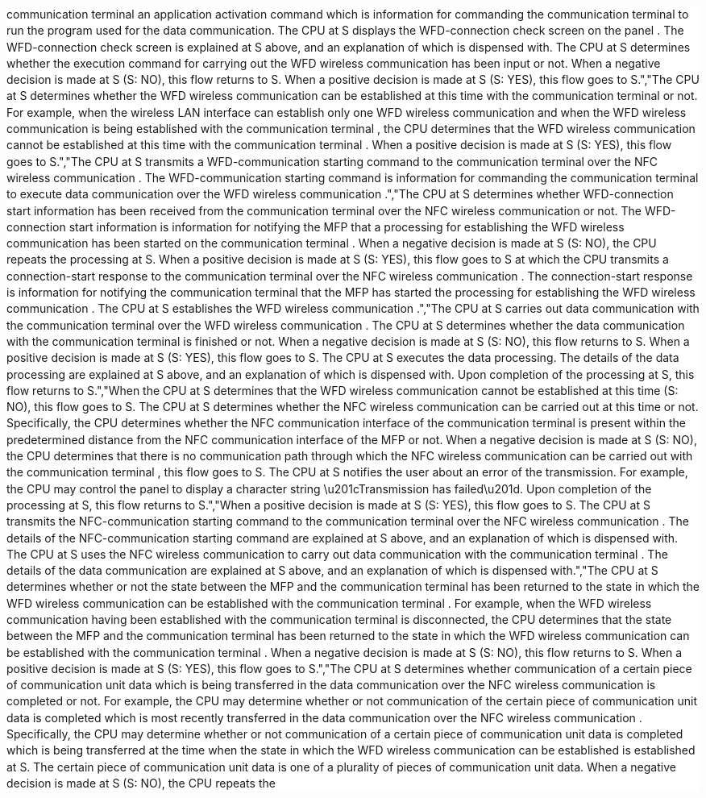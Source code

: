 communication terminal  an application activation command which is information for commanding the communication terminal  to run the program used for the data communication. The CPU  at S displays the WFD-connection check screen on the panel . The WFD-connection check screen is explained at S above, and an explanation of which is dispensed with. The CPU  at S determines whether the execution command for carrying out the WFD wireless communication  has been input or not. When a negative decision is made at S (S: NO), this flow returns to S. When a positive decision is made at S (S: YES), this flow goes to S.","The CPU  at S determines whether the WFD wireless communication  can be established at this time with the communication terminal  or not. For example, when the wireless LAN interface  can establish only one WFD wireless communication and when the WFD wireless communication  is being established with the communication terminal , the CPU  determines that the WFD wireless communication  cannot be established at this time with the communication terminal . When a positive decision is made at S (S: YES), this flow goes to S.","The CPU  at S transmits a WFD-communication starting command to the communication terminal  over the NFC wireless communication . The WFD-communication starting command is information for commanding the communication terminal  to execute data communication over the WFD wireless communication .","The CPU  at S determines whether WFD-connection start information has been received from the communication terminal  over the NFC wireless communication  or not. The WFD-connection start information is information for notifying the MFP  that a processing for establishing the WFD wireless communication  has been started on the communication terminal . When a negative decision is made at S (S: NO), the CPU  repeats the processing at S. When a positive decision is made at S (S: YES), this flow goes to S at which the CPU  transmits a connection-start response to the communication terminal  over the NFC wireless communication . The connection-start response is information for notifying the communication terminal  that the MFP  has started the processing for establishing the WFD wireless communication . The CPU  at S establishes the WFD wireless communication .","The CPU  at S carries out data communication with the communication terminal  over the WFD wireless communication . The CPU  at S determines whether the data communication with the communication terminal  is finished or not. When a negative decision is made at S (S: NO), this flow returns to S. When a positive decision is made at S (S: YES), this flow goes to S. The CPU  at S executes the data processing. The details of the data processing are explained at S above, and an explanation of which is dispensed with. Upon completion of the processing at S, this flow returns to S.","When the CPU  at S determines that the WFD wireless communication  cannot be established at this time (S: NO), this flow goes to S. The CPU  at S determines whether the NFC wireless communication  can be carried out at this time or not. Specifically, the CPU  determines whether the NFC communication interface  of the communication terminal  is present within the predetermined distance from the NFC communication interface  of the MFP  or not. When a negative decision is made at S (S: NO), the CPU  determines that there is no communication path through which the NFC wireless communication  can be carried out with the communication terminal , this flow goes to S. The CPU  at S notifies the user about an error of the transmission. For example, the CPU  may control the panel  to display a character string \u201cTransmission has failed\u201d. Upon completion of the processing at S, this flow returns to S.","When a positive decision is made at S (S: YES), this flow goes to S. The CPU  at S transmits the NFC-communication starting command to the communication terminal  over the NFC wireless communication . The details of the NFC-communication starting command are explained at S above, and an explanation of which is dispensed with. The CPU  at S uses the NFC wireless communication  to carry out data communication with the communication terminal . The details of the data communication are explained at S above, and an explanation of which is dispensed with.","The CPU  at S determines whether or not the state between the MFP  and the communication terminal  has been returned to the state in which the WFD wireless communication  can be established with the communication terminal . For example, when the WFD wireless communication  having been established with the communication terminal  is disconnected, the CPU  determines that the state between the MFP  and the communication terminal  has been returned to the state in which the WFD wireless communication  can be established with the communication terminal . When a negative decision is made at S (S: NO), this flow returns to S. When a positive decision is made at S (S: YES), this flow goes to S.","The CPU  at S determines whether communication of a certain piece of communication unit data which is being transferred in the data communication over the NFC wireless communication  is completed or not. For example, the CPU  may determine whether or not communication of the certain piece of communication unit data is completed which is most recently transferred in the data communication over the NFC wireless communication . Specifically, the CPU  may determine whether or not communication of a certain piece of communication unit data is completed which is being transferred at the time when the state in which the WFD wireless communication  can be established is established at S. The certain piece of communication unit data is one of a plurality of pieces of communication unit data. When a negative decision is made at S (S: NO), the CPU  repeats the